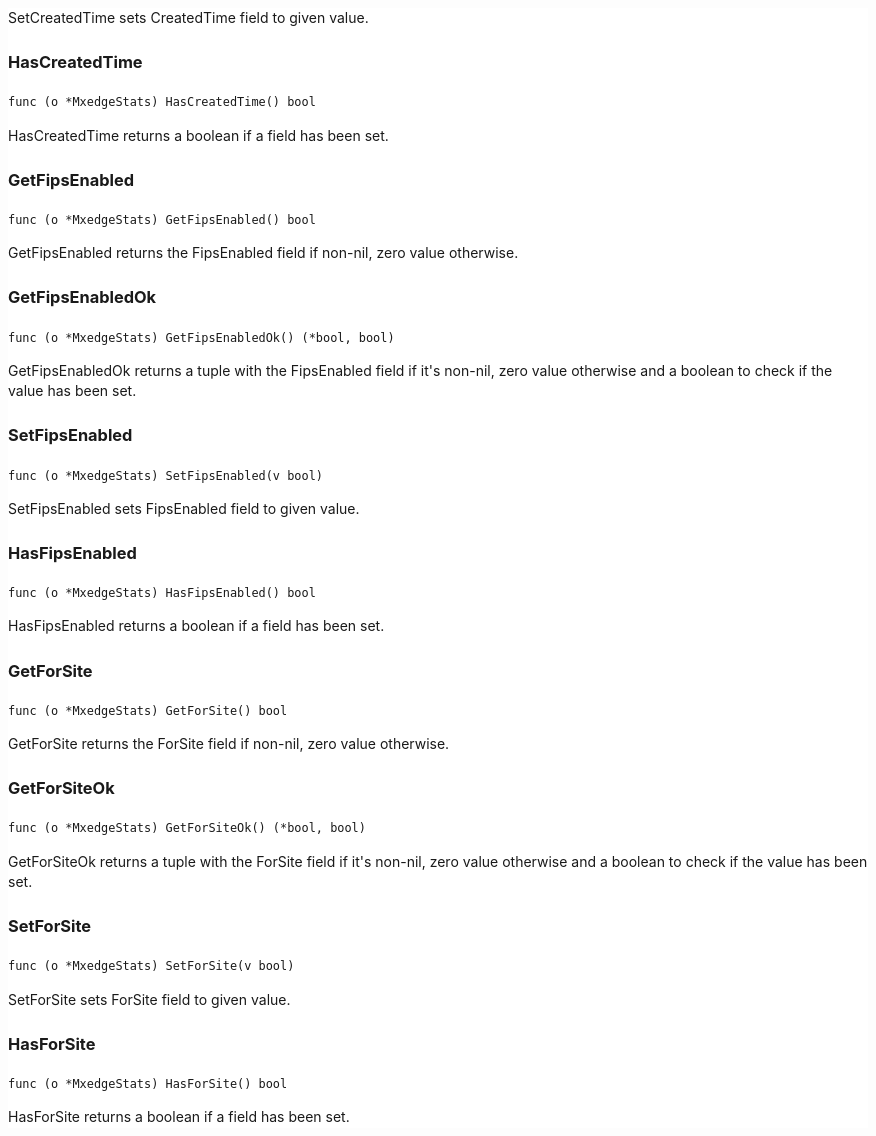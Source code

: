 SetCreatedTime sets CreatedTime field to given value.

### HasCreatedTime

`func (o *MxedgeStats) HasCreatedTime() bool`

HasCreatedTime returns a boolean if a field has been set.

### GetFipsEnabled

`func (o *MxedgeStats) GetFipsEnabled() bool`

GetFipsEnabled returns the FipsEnabled field if non-nil, zero value otherwise.

### GetFipsEnabledOk

`func (o *MxedgeStats) GetFipsEnabledOk() (*bool, bool)`

GetFipsEnabledOk returns a tuple with the FipsEnabled field if it's non-nil, zero value otherwise
and a boolean to check if the value has been set.

### SetFipsEnabled

`func (o *MxedgeStats) SetFipsEnabled(v bool)`

SetFipsEnabled sets FipsEnabled field to given value.

### HasFipsEnabled

`func (o *MxedgeStats) HasFipsEnabled() bool`

HasFipsEnabled returns a boolean if a field has been set.

### GetForSite

`func (o *MxedgeStats) GetForSite() bool`

GetForSite returns the ForSite field if non-nil, zero value otherwise.

### GetForSiteOk

`func (o *MxedgeStats) GetForSiteOk() (*bool, bool)`

GetForSiteOk returns a tuple with the ForSite field if it's non-nil, zero value otherwise
and a boolean to check if the value has been set.

### SetForSite

`func (o *MxedgeStats) SetForSite(v bool)`

SetForSite sets ForSite field to given value.

### HasForSite

`func (o *MxedgeStats) HasForSite() bool`

HasForSite returns a boolean if a field has been set.

